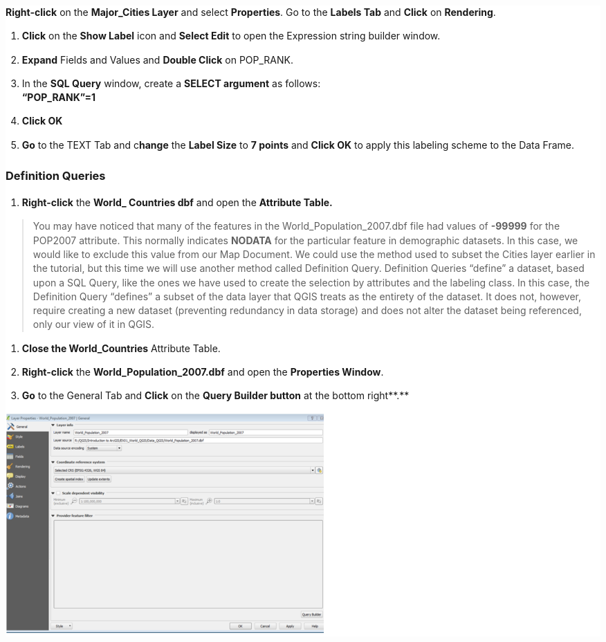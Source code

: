 **Right-click** on the **Major_Cities Layer** and select **Properties**. Go to
the **Labels Tab** and **Click** on **Rendering**.

1.  **Click** on the **Show Label** icon and **Select Edit** to open the
    Expression string builder window.

2.  **Expand** Fields and Values and **Double Click** on POP_RANK.

3.  In the **SQL Query** window, create a **SELECT argument** as follows:  
    **“POP_RANK”=1**

4.  **Click OK**

5.  **Go** to the TEXT Tab and c**hange** the **Label Size** to **7 points** and
    **Click OK** to apply this labeling scheme to the Data Frame.

### Definition Queries

1.  **Right-click** the **World\_ Countries dbf** and open the **Attribute
    Table.**

>   You may have noticed that many of the features in the
>   World_Population_2007.dbf file had values of **-99999** for the POP2007
>   attribute. This normally indicates **NODATA** for the particular feature in
>   demographic datasets. In this case, we would like to exclude this value from
>   our Map Document. We could use the method used to subset the Cities layer
>   earlier in the tutorial, but this time we will use another method called
>   Definition Query. Definition Queries “define” a dataset, based upon a SQL
>   Query, like the ones we have used to create the selection by attributes and
>   the labeling class. In this case, the Definition Query “defines” a subset of
>   the data layer that QGIS treats as the entirety of the dataset. It does not,
>   however, require creating a new dataset (preventing redundancy in data
>   storage) and does not alter the dataset being referenced, only our view of
>   it in QGIS.

1.  **Close the World_Countries** Attribute Table.

2.  **Right-click** the **World_Population_2007.dbf** and open the **Properties
    Window**.

3.  **Go** to the General Tab and **Click** on the **Query Builder button** at
    the bottom right**.**

![](media/image44.png)
